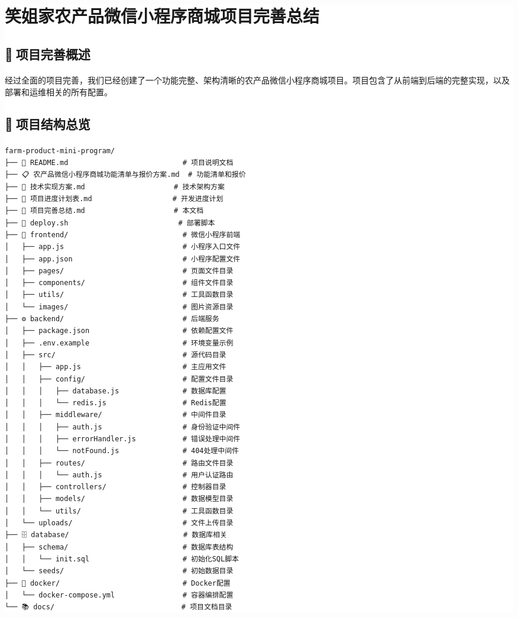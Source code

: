 # 笑姐家农产品微信小程序商城项目完善总结

## 🎯 项目完善概述

经过全面的项目完善，我们已经创建了一个功能完整、架构清晰的农产品微信小程序商城项目。项目包含了从前端到后端的完整实现，以及部署和运维相关的所有配置。

## 📁 项目结构总览

```
farm-product-mini-program/
├── 📖 README.md                           # 项目说明文档
├── 📋 农产品微信小程序商城功能清单与报价方案.md  # 功能清单和报价
├── 🔧 技术实现方案.md                     # 技术架构方案
├── 📅 项目进度计划表.md                   # 开发进度计划
├── 🚀 项目完善总结.md                     # 本文档
├── 🐳 deploy.sh                          # 部署脚本
├── 📱 frontend/                           # 微信小程序前端
│   ├── app.js                            # 小程序入口文件
│   ├── app.json                          # 小程序配置文件
│   ├── pages/                            # 页面文件目录
│   ├── components/                       # 组件文件目录
│   ├── utils/                            # 工具函数目录
│   └── images/                           # 图片资源目录
├── ⚙️ backend/                            # 后端服务
│   ├── package.json                      # 依赖配置文件
│   ├── .env.example                      # 环境变量示例
│   ├── src/                              # 源代码目录
│   │   ├── app.js                        # 主应用文件
│   │   ├── config/                       # 配置文件目录
│   │   │   ├── database.js               # 数据库配置
│   │   │   └── redis.js                  # Redis配置
│   │   ├── middleware/                   # 中间件目录
│   │   │   ├── auth.js                   # 身份验证中间件
│   │   │   ├── errorHandler.js           # 错误处理中间件
│   │   │   └── notFound.js               # 404处理中间件
│   │   ├── routes/                       # 路由文件目录
│   │   │   └── auth.js                   # 用户认证路由
│   │   ├── controllers/                  # 控制器目录
│   │   ├── models/                       # 数据模型目录
│   │   └── utils/                        # 工具函数目录
│   └── uploads/                          # 文件上传目录
├── 🗄️ database/                           # 数据库相关
│   ├── schema/                           # 数据库表结构
│   │   └── init.sql                      # 初始化SQL脚本
│   └── seeds/                            # 初始数据目录
├── 🐳 docker/                             # Docker配置
│   └── docker-compose.yml                # 容器编排配置
└── 📚 docs/                              # 项目文档目录
```
